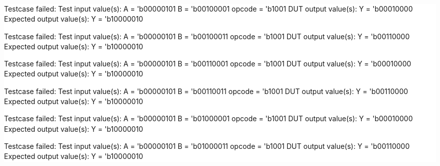 Testcase failed:
Test input value(s):
A = 'b00000101
B = 'b00100001
opcode = 'b1001
DUT output value(s):
Y = 'b00010000
Expected output value(s):
Y = 'b10000010

Testcase failed:
Test input value(s):
A = 'b00000101
B = 'b00100011
opcode = 'b1001
DUT output value(s):
Y = 'b00110000
Expected output value(s):
Y = 'b10000010

Testcase failed:
Test input value(s):
A = 'b00000101
B = 'b00110001
opcode = 'b1001
DUT output value(s):
Y = 'b00010000
Expected output value(s):
Y = 'b10000010

Testcase failed:
Test input value(s):
A = 'b00000101
B = 'b00110011
opcode = 'b1001
DUT output value(s):
Y = 'b00110000
Expected output value(s):
Y = 'b10000010

Testcase failed:
Test input value(s):
A = 'b00000101
B = 'b01000001
opcode = 'b1001
DUT output value(s):
Y = 'b00010000
Expected output value(s):
Y = 'b10000010

Testcase failed:
Test input value(s):
A = 'b00000101
B = 'b01000011
opcode = 'b1001
DUT output value(s):
Y = 'b00110000
Expected output value(s):
Y = 'b10000010
